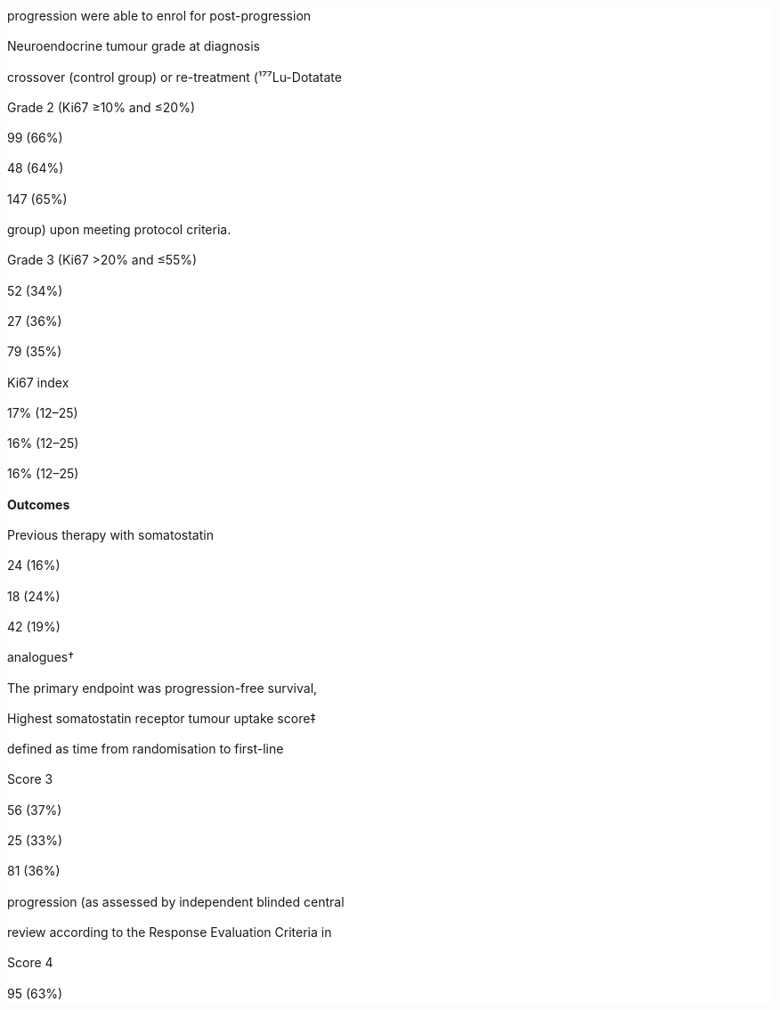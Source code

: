 progression were able to enrol for post-progression 

Neuroendocrine tumour grade at diagnosis

crossover \(control group\) or re-treatment \(¹⁷⁷Lu-Dotatate 

Grade 2 \(Ki67 ≥10% and ≤20%\)

99 \(66%\)

48 \(64%\)

147 \(65%\)

group\) upon meeting protocol criteria. 

Grade 3 \(Ki67 >20% and ≤55%\)

52 \(34%\)

27 \(36%\)

79 \(35%\)

Ki67 index

17% \(12–25\)

16% \(12–25\)

16% \(12–25\)

**Outcomes**

Previous therapy with somatostatin 

24 \(16%\)

18 \(24%\)

42 \(19%\)

analogues†

The primary endpoint was progression-free survival, 

Highest somatostatin receptor tumour uptake score‡

defined as time from randomisation to first-line 

Score 3

56 \(37%\)

25 \(33%\)

81 \(36%\)

progression \(as assessed by independent blinded central 

review according to the Response Evaluation Criteria in 

Score 4

95 \(63%\)
